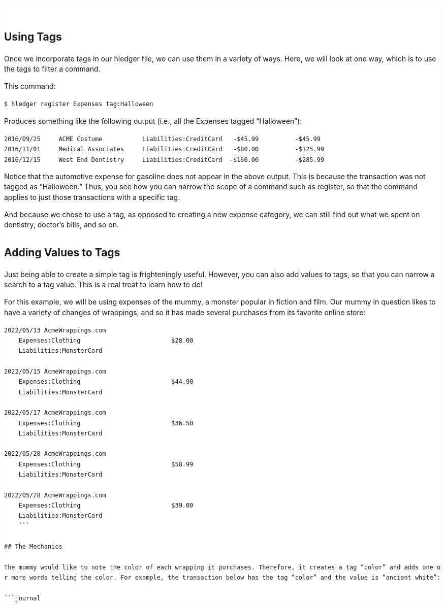 ```journal
 
```

## Using Tags
 
Once we incorporate tags in our hledger file, we can use them in a variety of ways. Here, we will look at one way, which is to use the tags to filter a command. 
 
This command:
 
```shell
$ hledger register Expenses tag:Halloween
```
 
Produces something like the following output (i.e., all the Expenses tagged “Halloween”):

```
2016/09/25     ACME Costume           Liabilities:CreditCard   -$45.99          -$45.99
2016/11/01     Medical Associates     Liabilities:CreditCard   -$80.00          -$125.99
2016/12/15     West End Dentistry     Liabilities:CreditCard  -$160.00          -$285.99
```

Notice that the automotive expense for gasoline does not appear in the above output. This is because the transaction was not tagged as “Halloween.” Thus, you see how you can narrow the scope of a command such as register, so that the command applies to just those transactions with a specific tag.

And because we chose to use a tag, as opposed to creating a new expense category, we can still find out what we spent on dentistry, doctor’s bills, and so on.
 
## Adding Values to Tags
 
Just being able to create a simple tag is frighteningly useful. However, you can also add values to tags, so that you can narrow a search to a tag value. This is a real treat to learn how to do!

For this example, we will be using expenses of the mummy, a monster popular in fiction and film.
Our mummy in question likes to have a variety of changes of wrappings, and so it has made several purchases from its favorite online store:

```journal
2022/05/13 AcmeWrappings.com
    Expenses:Clothing                         $28.00
    Liabilities:MonsterCard

2022/05/15 AcmeWrappings.com
    Expenses:Clothing                         $44.90  
    Liabilities:MonsterCard

2022/05/17 AcmeWrappings.com
    Expenses:Clothing                         $36.50  
    Liabilities:MonsterCard

2022/05/20 AcmeWrappings.com
    Expenses:Clothing                         $58.99  
    Liabilities:MonsterCard

2022/05/28 AcmeWrappings.com
    Expenses:Clothing                         $39.00  
    Liabilities:MonsterCard
    ```
 
## The Mechanics
 
The mummy would like to note the color of each wrapping it purchases. Therefore, it creates a tag “color” and adds one or more words telling the color. For example, the transaction below has the tag “color” and the value is “ancient white”:
 
```journal
```
